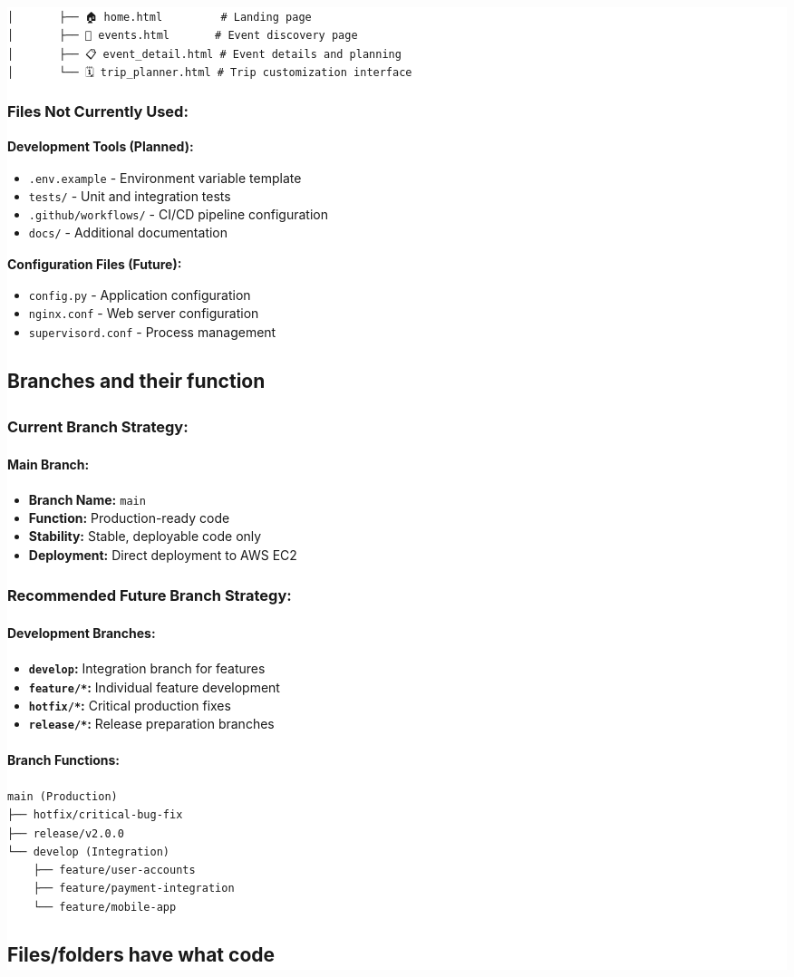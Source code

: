 ```
│       ├── 🏠 home.html         # Landing page
│       ├── 🎯 events.html       # Event discovery page
│       ├── 📋 event_detail.html # Event details and planning
│       └── 🗓️ trip_planner.html # Trip customization interface
```

### Files Not Currently Used:

**Development Tools (Planned):**
- `.env.example` - Environment variable template
- `tests/` - Unit and integration tests
- `.github/workflows/` - CI/CD pipeline configuration
- `docs/` - Additional documentation

**Configuration Files (Future):**
- `config.py` - Application configuration
- `nginx.conf` - Web server configuration
- `supervisord.conf` - Process management

## Branches and their function

### Current Branch Strategy:

#### **Main Branch:**
- **Branch Name:** `main`
- **Function:** Production-ready code
- **Stability:** Stable, deployable code only
- **Deployment:** Direct deployment to AWS EC2

### Recommended Future Branch Strategy:

#### **Development Branches:**
- **`develop`:** Integration branch for features
- **`feature/*`:** Individual feature development
- **`hotfix/*`:** Critical production fixes
- **`release/*`:** Release preparation branches

#### **Branch Functions:**
```
main (Production)
├── hotfix/critical-bug-fix
├── release/v2.0.0
└── develop (Integration)
    ├── feature/user-accounts
    ├── feature/payment-integration
    └── feature/mobile-app
```

## Files/folders have what code
